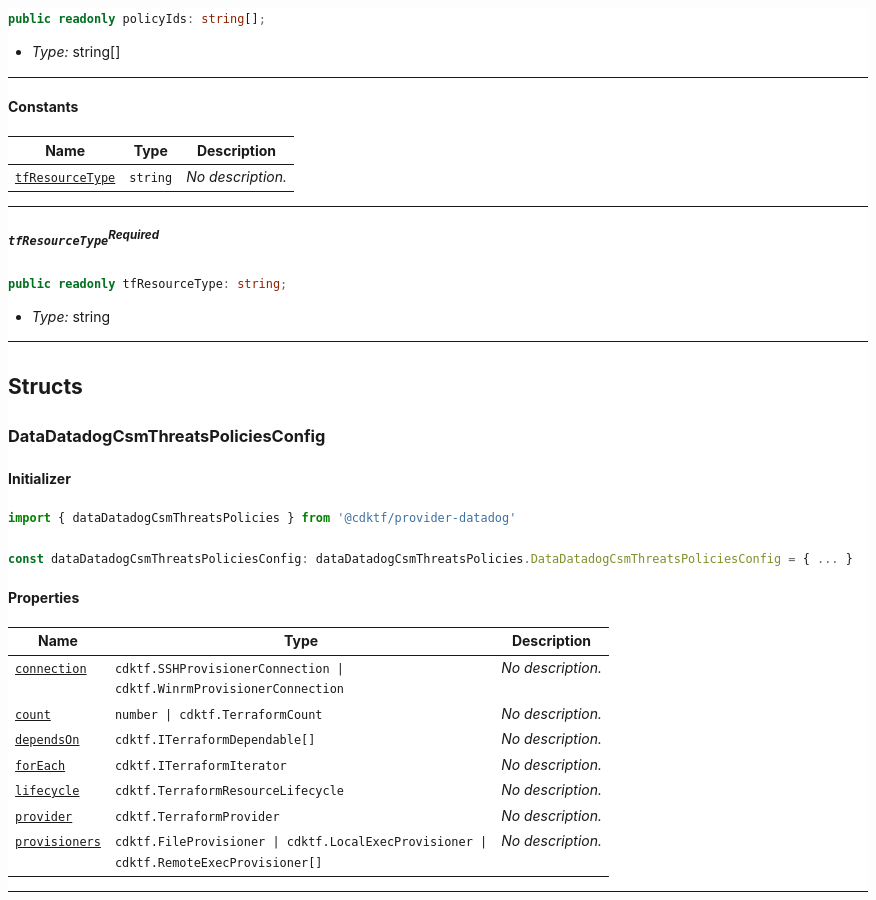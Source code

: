 ```typescript
public readonly policyIds: string[];
```

- *Type:* string[]

---

#### Constants <a name="Constants" id="Constants"></a>

| **Name** | **Type** | **Description** |
| --- | --- | --- |
| <code><a href="#@cdktf/provider-datadog.dataDatadogCsmThreatsPolicies.DataDatadogCsmThreatsPolicies.property.tfResourceType">tfResourceType</a></code> | <code>string</code> | *No description.* |

---

##### `tfResourceType`<sup>Required</sup> <a name="tfResourceType" id="@cdktf/provider-datadog.dataDatadogCsmThreatsPolicies.DataDatadogCsmThreatsPolicies.property.tfResourceType"></a>

```typescript
public readonly tfResourceType: string;
```

- *Type:* string

---

## Structs <a name="Structs" id="Structs"></a>

### DataDatadogCsmThreatsPoliciesConfig <a name="DataDatadogCsmThreatsPoliciesConfig" id="@cdktf/provider-datadog.dataDatadogCsmThreatsPolicies.DataDatadogCsmThreatsPoliciesConfig"></a>

#### Initializer <a name="Initializer" id="@cdktf/provider-datadog.dataDatadogCsmThreatsPolicies.DataDatadogCsmThreatsPoliciesConfig.Initializer"></a>

```typescript
import { dataDatadogCsmThreatsPolicies } from '@cdktf/provider-datadog'

const dataDatadogCsmThreatsPoliciesConfig: dataDatadogCsmThreatsPolicies.DataDatadogCsmThreatsPoliciesConfig = { ... }
```

#### Properties <a name="Properties" id="Properties"></a>

| **Name** | **Type** | **Description** |
| --- | --- | --- |
| <code><a href="#@cdktf/provider-datadog.dataDatadogCsmThreatsPolicies.DataDatadogCsmThreatsPoliciesConfig.property.connection">connection</a></code> | <code>cdktf.SSHProvisionerConnection \| cdktf.WinrmProvisionerConnection</code> | *No description.* |
| <code><a href="#@cdktf/provider-datadog.dataDatadogCsmThreatsPolicies.DataDatadogCsmThreatsPoliciesConfig.property.count">count</a></code> | <code>number \| cdktf.TerraformCount</code> | *No description.* |
| <code><a href="#@cdktf/provider-datadog.dataDatadogCsmThreatsPolicies.DataDatadogCsmThreatsPoliciesConfig.property.dependsOn">dependsOn</a></code> | <code>cdktf.ITerraformDependable[]</code> | *No description.* |
| <code><a href="#@cdktf/provider-datadog.dataDatadogCsmThreatsPolicies.DataDatadogCsmThreatsPoliciesConfig.property.forEach">forEach</a></code> | <code>cdktf.ITerraformIterator</code> | *No description.* |
| <code><a href="#@cdktf/provider-datadog.dataDatadogCsmThreatsPolicies.DataDatadogCsmThreatsPoliciesConfig.property.lifecycle">lifecycle</a></code> | <code>cdktf.TerraformResourceLifecycle</code> | *No description.* |
| <code><a href="#@cdktf/provider-datadog.dataDatadogCsmThreatsPolicies.DataDatadogCsmThreatsPoliciesConfig.property.provider">provider</a></code> | <code>cdktf.TerraformProvider</code> | *No description.* |
| <code><a href="#@cdktf/provider-datadog.dataDatadogCsmThreatsPolicies.DataDatadogCsmThreatsPoliciesConfig.property.provisioners">provisioners</a></code> | <code>cdktf.FileProvisioner \| cdktf.LocalExecProvisioner \| cdktf.RemoteExecProvisioner[]</code> | *No description.* |

---